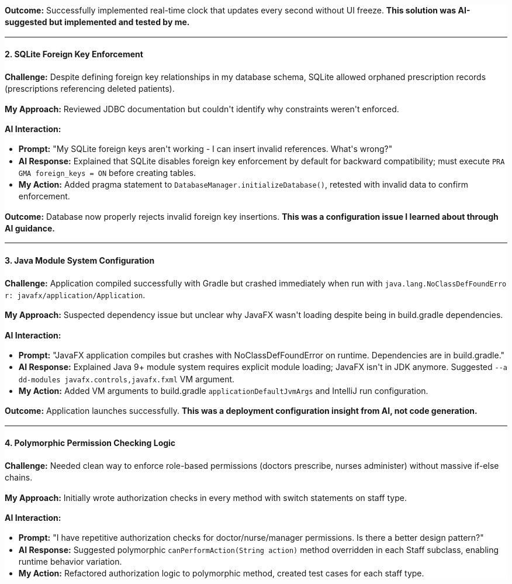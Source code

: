 **Outcome:** Successfully implemented real-time clock that updates every second without UI freeze. **This solution was AI-suggested but implemented and tested by me.**

---

#### **2. SQLite Foreign Key Enforcement**

**Challenge:** Despite defining foreign key relationships in my database schema, SQLite allowed orphaned prescription records (prescriptions referencing deleted patients).

**My Approach:** Reviewed JDBC documentation but couldn't identify why constraints weren't enforced.

**AI Interaction:**
- **Prompt:** "My SQLite foreign keys aren't working - I can insert invalid references. What's wrong?"
- **AI Response:** Explained that SQLite disables foreign key enforcement by default for backward compatibility; must execute `PRAGMA foreign_keys = ON` before creating tables.
- **My Action:** Added pragma statement to `DatabaseManager.initializeDatabase()`, retested with invalid data to confirm enforcement.

**Outcome:** Database now properly rejects invalid foreign key insertions. **This was a configuration issue I learned about through AI guidance.**

***

#### **3. Java Module System Configuration**

**Challenge:** Application compiled successfully with Gradle but crashed immediately when run with `java.lang.NoClassDefFoundError: javafx/application/Application`.

**My Approach:** Suspected dependency issue but unclear why JavaFX wasn't loading despite being in build.gradle dependencies.

**AI Interaction:**
- **Prompt:** "JavaFX application compiles but crashes with NoClassDefFoundError on runtime. Dependencies are in build.gradle."
- **AI Response:** Explained Java 9+ module system requires explicit module loading; JavaFX isn't in JDK anymore. Suggested `--add-modules javafx.controls,javafx.fxml` VM argument.
- **My Action:** Added VM arguments to build.gradle `applicationDefaultJvmArgs` and IntelliJ run configuration.

**Outcome:** Application launches successfully. **This was a deployment configuration insight from AI, not code generation.**

***

#### **4. Polymorphic Permission Checking Logic**

**Challenge:** Needed clean way to enforce role-based permissions (doctors prescribe, nurses administer) without massive if-else chains.

**My Approach:** Initially wrote authorization checks in every method with switch statements on staff type.

**AI Interaction:**
- **Prompt:** "I have repetitive authorization checks for doctor/nurse/manager permissions. Is there a better design pattern?"
- **AI Response:** Suggested polymorphic `canPerformAction(String action)` method overridden in each Staff subclass, enabling runtime behavior variation.
- **My Action:** Refactored authorization logic to polymorphic method, created test cases for each staff type.
